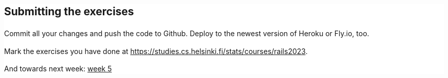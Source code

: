 ## Submitting the exercises

Commit all your changes and push the code to Github. Deploy to the newest version of Heroku or Fly.io, too.

Mark the exercises you have done at https://studies.cs.helsinki.fi/stats/courses/rails2023.

And towards next week: [week 5](https://github.com/mluukkai/WebPalvelinohjelmointi2023/blob/main/english/week5.md)
